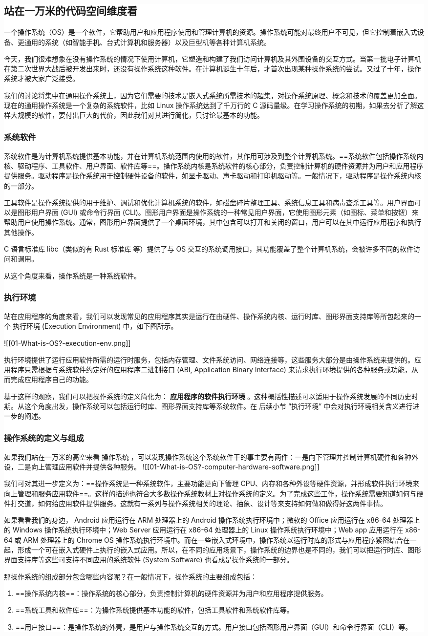 ## 站在一万米的代码空间维度看

一个操作系统（OS）是一个软件，它帮助用户和应用程序使用和管理计算机的资源。操作系统可能对最终用户不可见，但它控制着嵌入式设备、更通用的系统（如智能手机、台式计算机和服务器）以及巨型机等各种计算机系统。

今天，我们很难想象在没有操作系统的情况下使用计算机，它塑造和构建了我们访问计算机及其外围设备的交互方式。当第一批电子计算机在第二次世界大战后被开发出来时，还没有操作系统这种软件。在计算机诞生十年后，才首次出现某种操作系统的尝试。又过了十年，操作系统才被大家广泛接受。

我们的讨论将集中在通用操作系统上，因为它们需要的技术是嵌入式系统所需技术的超集，对操作系统原理、概念和技术的覆盖更加全面。现在的通用操作系统是一个复杂的系统软件，比如 Linux 操作系统达到了千万行的 C 源码量级。在学习操作系统的初期，如果去分析了解这样大规模的软件，要付出巨大的代价，因此我们对其进行简化，只讨论最基本的功能。

### 系统软件

系统软件是为计算机系统提供基本功能，并在计算机系统范围内使用的软件，其作用可涉及到整个计算机系统。==系统软件包括操作系统内核、驱动程序、工具软件、用户界面、软件库等==。操作系统内核是系统软件的核心部分，负责控制计算机的硬件资源并为用户和应用程序提供服务。驱动程序是操作系统用于控制硬件设备的软件，如显卡驱动、声卡驱动和打印机驱动等。一般情况下，驱动程序是操作系统内核的一部分。

工具软件是操作系统提供的用于维护、调试和优化计算机系统的软件，如磁盘碎片整理工具、系统信息工具和病毒查杀工具等。用户界面可以是图形用户界面 (GUI) 或命令行界面 (CLI)。图形用户界面是操作系统的一种常见用户界面，它使用图形元素（如图标、菜单和按钮）来帮助用户使用操作系统。通常，图形用户界面提供了一个桌面环境，其中包含可以打开和关闭的窗口，用户可以在其中运行应用程序和执行其他操作。

C 语言标准库 libc（类似的有 Rust 标准库 等）提供了与 OS 交互的系统调用接口，其功能覆盖了整个计算机系统，会被许多不同的软件访问和调用。

从这个角度来看，操作系统是一种系统软件。

### 执行环境

站在应用程序的角度来看，我们可以发现常见的应用程序其实是运行在由硬件、操作系统内核、运行时库、图形界面支持库等所包起来的一个 执行环境 (Execution Environment) 中，如下图所示。

![[01-What-is-OS?-execution-env.png]]

执行环境提供了运行应用软件所需的运行时服务，包括内存管理、文件系统访问、网络连接等，这些服务大部分是由操作系统来提供的。应用程序只需根据与系统软件约定好的应用程序二进制接口 (ABI, Application Binary Interface) 来请求执行环境提供的各种服务或功能，从而完成应用程序自己的功能。

基于这样的观察，我们可以把操作系统的定义简化为： **应用程序的软件执行环境** 。这种概括性描述可以适用于操作系统发展的不同历史时期。从这个角度出发，操作系统可以包括运行时库、图形界面支持库等系统软件。在 后续小节 “执行环境” 中会对执行环境相关含义进行进一步的阐述。
### 操作系统的定义与组成

如果我们站在一万米的高空来看 操作系统 ，可以发现操作系统这个系统软件干的事主要有两件：一是向下管理并控制计算机硬件和各种外设，二是向上管理应用软件并提供各种服务。
![[01-What-is-OS?-computer-hardware-software.png]]

我们可对其进一步定义为：==操作系统是一种系统软件，主要功能是向下管理 CPU、内存和各种外设等硬件资源，并形成软件执行环境来向上管理和服务应用软件==。这样的描述也符合大多数操作系统教材上对操作系统的定义。为了完成这些工作，操作系统需要知道如何与硬件打交道，如何给应用软件提供服务。这就有一系列与操作系统相关的理论、抽象、设计等来支持如何做和做得好这两件事情。

如果看看我们的身边， Android 应用运行在 ARM 处理器上的 Android 操作系统执行环境中；微软的 Office 应用运行在 x86-64 处理器上的 Windows 操作系统执行环境中；Web Server 应用运行在 x86-64 处理器上的 Linux 操作系统执行环境中；Web app 应用运行在 x86-64 或 ARM 处理器上的 Chrome OS 操作系统执行环境中。而在一些嵌入式环境中，操作系统以运行时库的形式与应用程序紧密结合在一起，形成一个可在嵌入式硬件上执行的嵌入式应用。所以，在不同的应用场景下，操作系统的边界也是不同的，我们可以把运行时库、图形界面支持库等这些可支持不同应用的系统软件 (System Software) 也看成是操作系统的一部分。

那操作系统的组成部分包含哪些内容呢？在一般情况下，操作系统的主要组成包括：
1. ==操作系统内核==：操作系统的核心部分，负责控制计算机的硬件资源并为用户和应用程序提供服务。

2. ==系统工具和软件库==：为操作系统提供基本功能的软件，包括工具软件和系统软件库等。

3. ==用户接口==：是操作系统的外壳，是用户与操作系统交互的方式。用户接口包括图形用户界面（GUI）和命令行界面（CLI）等。

